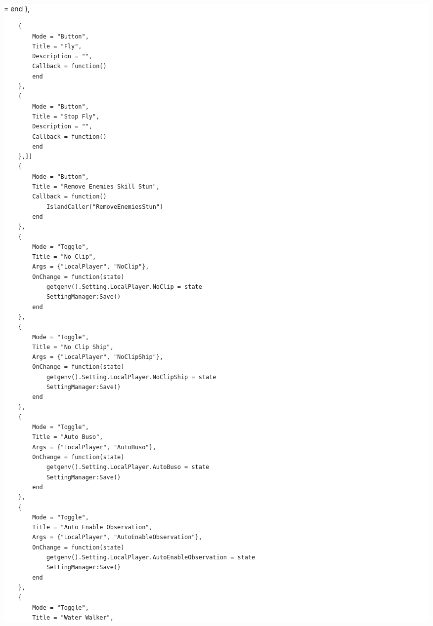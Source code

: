 =
            end
        },

        {
            Mode = "Button",
            Title = "Fly",
            Description = "",
            Callback = function()
            end
        },
        {
            Mode = "Button",
            Title = "Stop Fly",
            Description = "",
            Callback = function()
            end
        },]]
        {
            Mode = "Button",
            Title = "Remove Enemies Skill Stun",
            Callback = function()
                IslandCaller("RemoveEnemiesStun")
            end
        },
        {
            Mode = "Toggle",
            Title = "No Clip",
            Args = {"LocalPlayer", "NoClip"},
            OnChange = function(state)
                getgenv().Setting.LocalPlayer.NoClip = state
                SettingManager:Save()
            end
        },
        {
            Mode = "Toggle",
            Title = "No Clip Ship",
            Args = {"LocalPlayer", "NoClipShip"},
            OnChange = function(state)
                getgenv().Setting.LocalPlayer.NoClipShip = state
                SettingManager:Save()
            end
        },
        {
            Mode = "Toggle",
            Title = "Auto Buso",
            Args = {"LocalPlayer", "AutoBuso"},
            OnChange = function(state)
                getgenv().Setting.LocalPlayer.AutoBuso = state
                SettingManager:Save()
            end
        },
        {
            Mode = "Toggle",
            Title = "Auto Enable Observation",
            Args = {"LocalPlayer", "AutoEnableObservation"},
            OnChange = function(state)
                getgenv().Setting.LocalPlayer.AutoEnableObservation = state
                SettingManager:Save()
            end
        },
        {
            Mode = "Toggle",
            Title = "Water Walker",